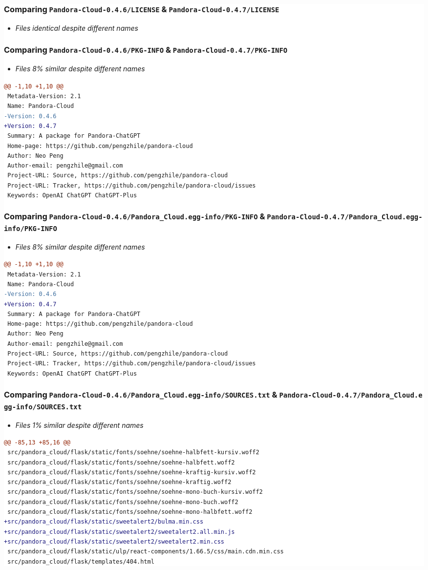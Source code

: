 ### Comparing `Pandora-Cloud-0.4.6/LICENSE` & `Pandora-Cloud-0.4.7/LICENSE`

 * *Files identical despite different names*

### Comparing `Pandora-Cloud-0.4.6/PKG-INFO` & `Pandora-Cloud-0.4.7/PKG-INFO`

 * *Files 8% similar despite different names*

```diff
@@ -1,10 +1,10 @@
 Metadata-Version: 2.1
 Name: Pandora-Cloud
-Version: 0.4.6
+Version: 0.4.7
 Summary: A package for Pandora-ChatGPT
 Home-page: https://github.com/pengzhile/pandora-cloud
 Author: Neo Peng
 Author-email: pengzhile@gmail.com
 Project-URL: Source, https://github.com/pengzhile/pandora-cloud
 Project-URL: Tracker, https://github.com/pengzhile/pandora-cloud/issues
 Keywords: OpenAI ChatGPT ChatGPT-Plus
```

### Comparing `Pandora-Cloud-0.4.6/Pandora_Cloud.egg-info/PKG-INFO` & `Pandora-Cloud-0.4.7/Pandora_Cloud.egg-info/PKG-INFO`

 * *Files 8% similar despite different names*

```diff
@@ -1,10 +1,10 @@
 Metadata-Version: 2.1
 Name: Pandora-Cloud
-Version: 0.4.6
+Version: 0.4.7
 Summary: A package for Pandora-ChatGPT
 Home-page: https://github.com/pengzhile/pandora-cloud
 Author: Neo Peng
 Author-email: pengzhile@gmail.com
 Project-URL: Source, https://github.com/pengzhile/pandora-cloud
 Project-URL: Tracker, https://github.com/pengzhile/pandora-cloud/issues
 Keywords: OpenAI ChatGPT ChatGPT-Plus
```

### Comparing `Pandora-Cloud-0.4.6/Pandora_Cloud.egg-info/SOURCES.txt` & `Pandora-Cloud-0.4.7/Pandora_Cloud.egg-info/SOURCES.txt`

 * *Files 1% similar despite different names*

```diff
@@ -85,13 +85,16 @@
 src/pandora_cloud/flask/static/fonts/soehne/soehne-halbfett-kursiv.woff2
 src/pandora_cloud/flask/static/fonts/soehne/soehne-halbfett.woff2
 src/pandora_cloud/flask/static/fonts/soehne/soehne-kraftig-kursiv.woff2
 src/pandora_cloud/flask/static/fonts/soehne/soehne-kraftig.woff2
 src/pandora_cloud/flask/static/fonts/soehne/soehne-mono-buch-kursiv.woff2
 src/pandora_cloud/flask/static/fonts/soehne/soehne-mono-buch.woff2
 src/pandora_cloud/flask/static/fonts/soehne/soehne-mono-halbfett.woff2
+src/pandora_cloud/flask/static/sweetalert2/bulma.min.css
+src/pandora_cloud/flask/static/sweetalert2/sweetalert2.all.min.js
+src/pandora_cloud/flask/static/sweetalert2/sweetalert2.min.css
 src/pandora_cloud/flask/static/ulp/react-components/1.66.5/css/main.cdn.min.css
 src/pandora_cloud/flask/templates/404.html
```